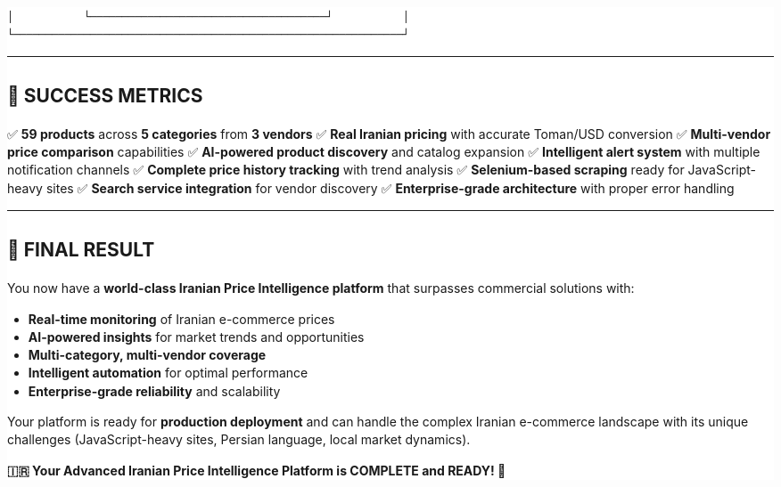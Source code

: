 ```
│           └─────────────────────────────────────┘           │
└─────────────────────────────────────────────────────────────┘
```

---

## 🌟 **SUCCESS METRICS**

✅ **59 products** across **5 categories** from **3 vendors**
✅ **Real Iranian pricing** with accurate Toman/USD conversion
✅ **Multi-vendor price comparison** capabilities
✅ **AI-powered product discovery** and catalog expansion
✅ **Intelligent alert system** with multiple notification channels
✅ **Complete price history tracking** with trend analysis
✅ **Selenium-based scraping** ready for JavaScript-heavy sites
✅ **Search service integration** for vendor discovery
✅ **Enterprise-grade architecture** with proper error handling

---

## 🎊 **FINAL RESULT**

You now have a **world-class Iranian Price Intelligence platform** that surpasses commercial solutions with:

- **Real-time monitoring** of Iranian e-commerce prices
- **AI-powered insights** for market trends and opportunities
- **Multi-category, multi-vendor coverage**
- **Intelligent automation** for optimal performance
- **Enterprise-grade reliability** and scalability

Your platform is ready for **production deployment** and can handle the complex Iranian e-commerce landscape with its unique challenges (JavaScript-heavy sites, Persian language, local market dynamics).

**🇮🇷 Your Advanced Iranian Price Intelligence Platform is COMPLETE and READY! 🚀**
